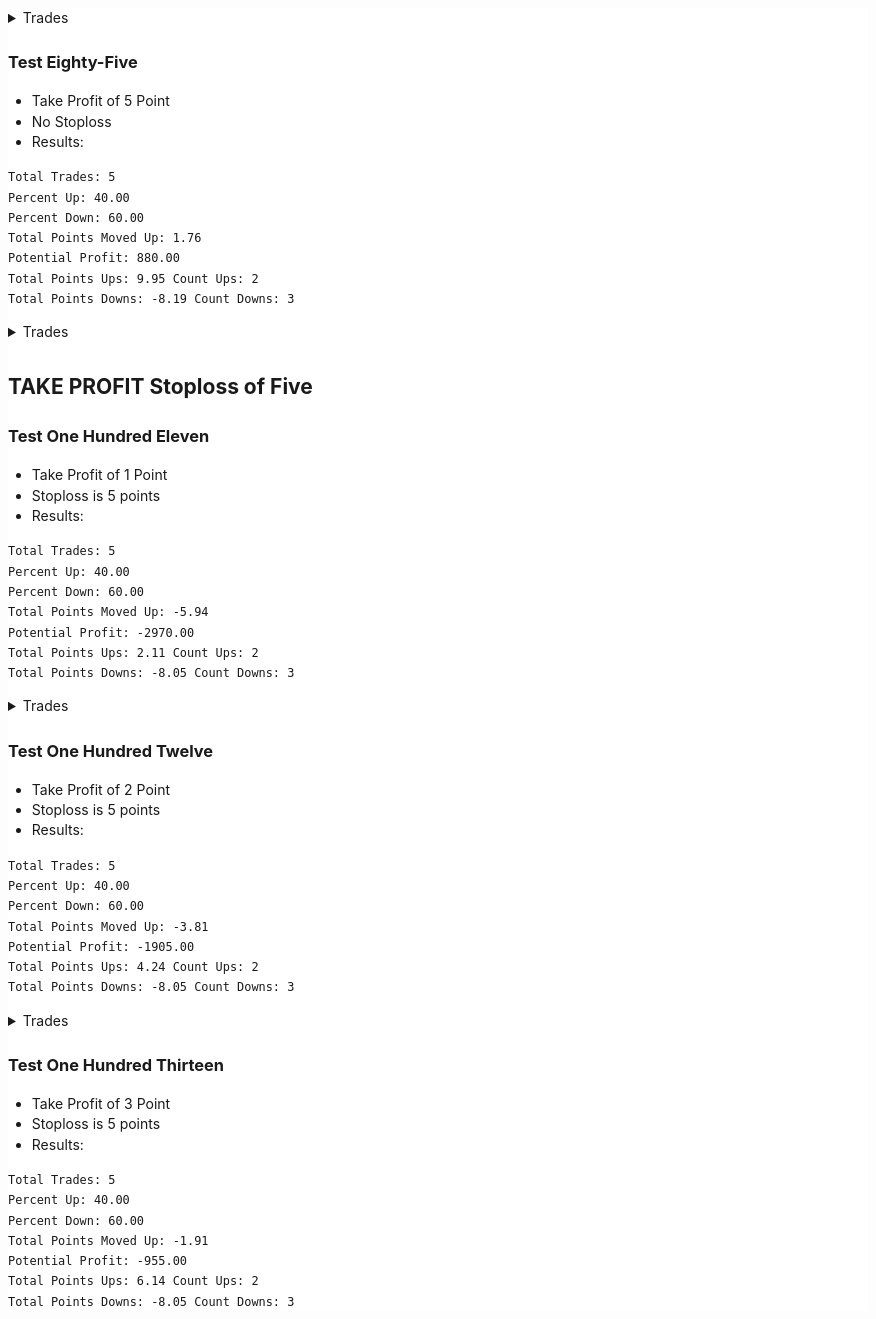 <details><summary>Trades</summary></details>

### Test Eighty-Five
* Take Profit of 5 Point
* No Stoploss
* Results:
```
Total Trades: 5
Percent Up: 40.00
Percent Down: 60.00
Total Points Moved Up: 1.76
Potential Profit: 880.00
Total Points Ups: 9.95 Count Ups: 2
Total Points Downs: -8.19 Count Downs: 3
```

<details><summary>Trades</summary></details>

## TAKE PROFIT Stoploss of Five

### Test One Hundred Eleven
* Take Profit of 1 Point
* Stoploss is 5 points
* Results:
```
Total Trades: 5
Percent Up: 40.00
Percent Down: 60.00
Total Points Moved Up: -5.94
Potential Profit: -2970.00
Total Points Ups: 2.11 Count Ups: 2
Total Points Downs: -8.05 Count Downs: 3
```

<details><summary>Trades</summary></details>

### Test One Hundred Twelve
* Take Profit of 2 Point
* Stoploss is 5 points
* Results:
```
Total Trades: 5
Percent Up: 40.00
Percent Down: 60.00
Total Points Moved Up: -3.81
Potential Profit: -1905.00
Total Points Ups: 4.24 Count Ups: 2
Total Points Downs: -8.05 Count Downs: 3
```

<details><summary>Trades</summary></details>

### Test One Hundred Thirteen
* Take Profit of 3 Point
* Stoploss is 5 points
* Results:
```
Total Trades: 5
Percent Up: 40.00
Percent Down: 60.00
Total Points Moved Up: -1.91
Potential Profit: -955.00
Total Points Ups: 6.14 Count Ups: 2
Total Points Downs: -8.05 Count Downs: 3
```